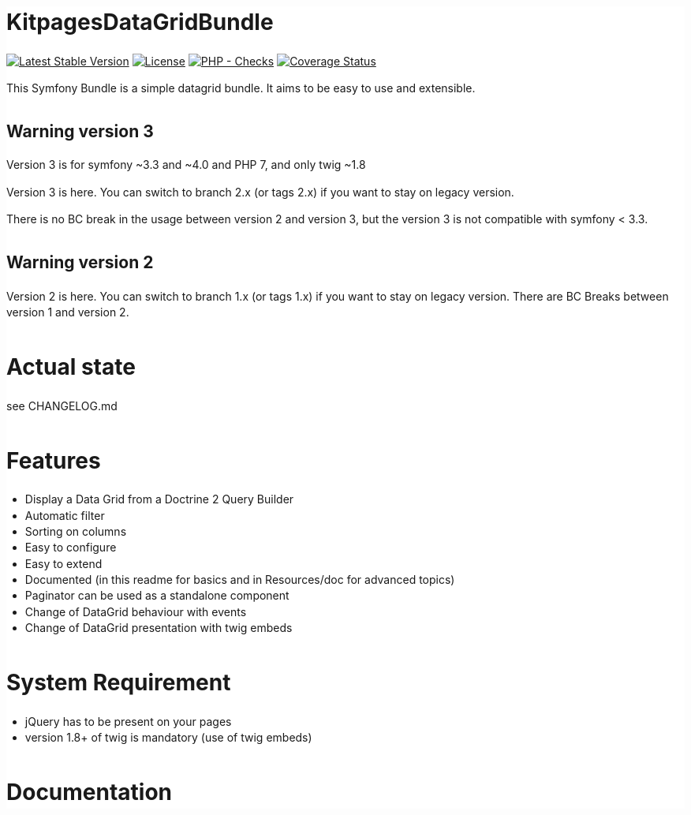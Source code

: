 KitpagesDataGridBundle
========================

[![Latest Stable Version](https://img.shields.io/packagist/v/vysokeskoly/data-grid-bundle.svg)](https://packagist.org/packages/vysokeskoly/data-grid-bundle)
[![License](https://img.shields.io/packagist/l/vysokeskoly/data-grid-bundle.svg)](https://packagist.org/packages/vysokeskoly/data-grid-bundle)
[![PHP - Checks](https://github.com/vysokeskoly/KitpagesDataGridBundle/actions/workflows/php-checks.yaml/badge.svg)](https://github.com/vysokeskoly/KitpagesDataGridBundle/actions/workflows/php-checks.yaml)
[![Coverage Status](https://coveralls.io/repos/github/vysokeskoly/KitpagesDataGridBundle/badge.svg?branch=master)](https://coveralls.io/github/vysokeskoly/KitpagesDataGridBundle?branch=master)

This Symfony Bundle is a simple datagrid bundle. It aims to be easy to use and extensible.

## Warning version 3

Version 3 is for symfony ~3.3 and ~4.0 and PHP 7, and only twig ~1.8 

Version 3 is here. You can switch to branch 2.x (or tags 2.x) if you want to stay on legacy version.

There is no BC break in the usage between version 2 and version 3, but the version
3 is not compatible with symfony < 3.3.

## Warning version 2

Version 2 is here. You can switch to branch 1.x (or tags 1.x) if you want to stay on legacy version.
There are BC Breaks between version 1 and version 2.

Actual state
============

see CHANGELOG.md

Features
========

* Display a Data Grid from a Doctrine 2 Query Builder
* Automatic filter
* Sorting on columns
* Easy to configure
* Easy to extend
* Documented (in this readme for basics and in Resources/doc for advanced topics)
* Paginator can be used as a standalone component
* Change of DataGrid behaviour with events
* Change of DataGrid presentation with twig embeds

System Requirement
==================
* jQuery has to be present on your pages
* version 1.8+ of twig is mandatory (use of twig embeds)

Documentation
=============
